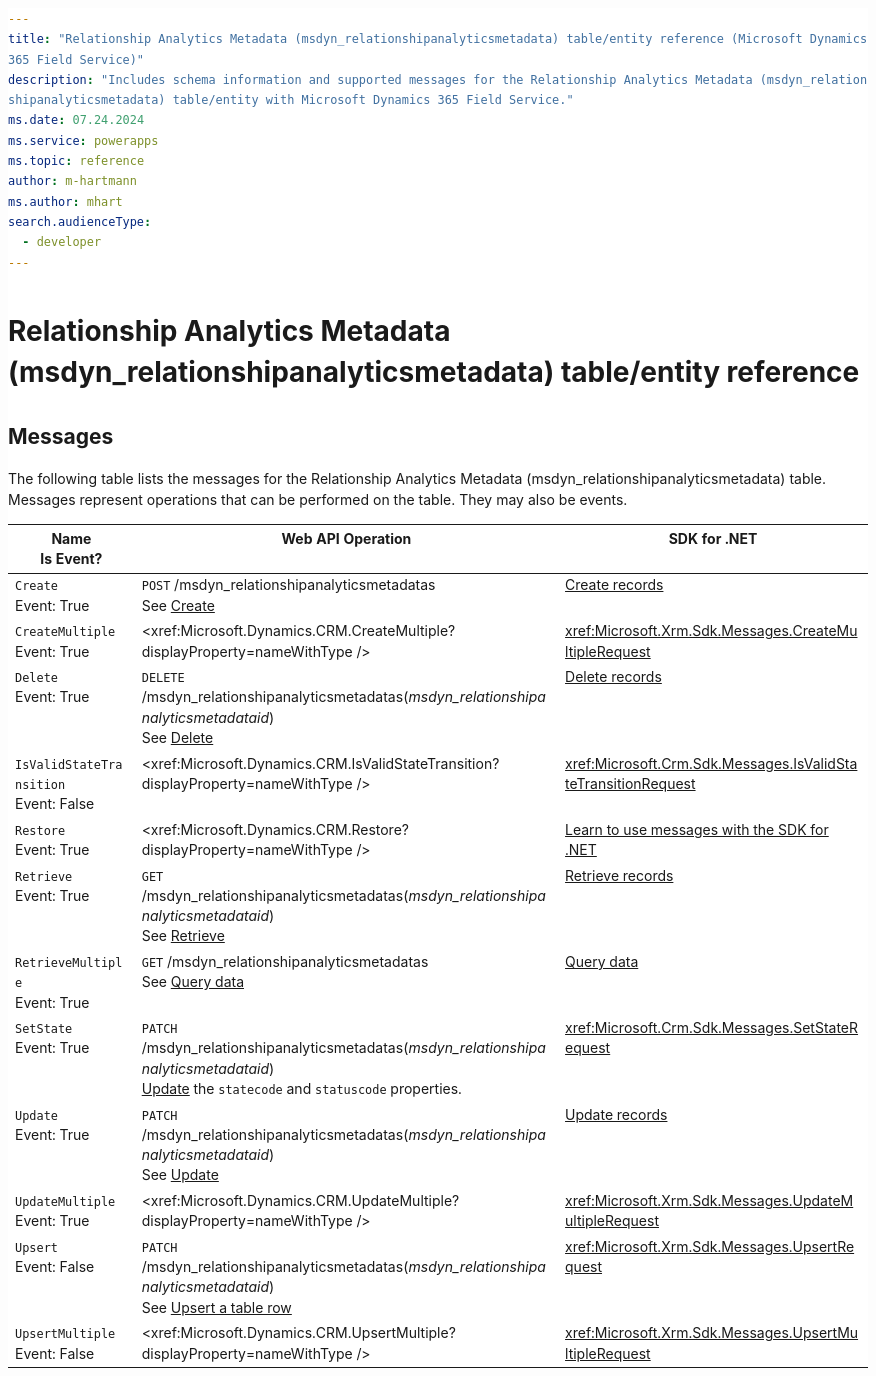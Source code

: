 ```yaml
---
title: "Relationship Analytics Metadata (msdyn_relationshipanalyticsmetadata) table/entity reference (Microsoft Dynamics 365 Field Service)"
description: "Includes schema information and supported messages for the Relationship Analytics Metadata (msdyn_relationshipanalyticsmetadata) table/entity with Microsoft Dynamics 365 Field Service."
ms.date: 07.24.2024
ms.service: powerapps
ms.topic: reference
author: m-hartmann
ms.author: mhart
search.audienceType: 
  - developer
---
```


# Relationship Analytics Metadata (msdyn_relationshipanalyticsmetadata) table/entity reference



## Messages

The following table lists the messages for the Relationship Analytics Metadata (msdyn_relationshipanalyticsmetadata) table.
Messages represent operations that can be performed on the table. They may also be events.

| Name <br />Is Event? |Web API Operation |SDK for .NET |
| ---- | ----- |----- |
| `Create`<br />Event: True |`POST` /msdyn_relationshipanalyticsmetadatas<br />See [Create](/powerapps/developer/data-platform/webapi/create-entity-web-api) |[Create records](/power-apps/developer/data-platform/org-service/entity-operations-create#basic-create)|
| `CreateMultiple`<br />Event: True |<xref:Microsoft.Dynamics.CRM.CreateMultiple?displayProperty=nameWithType /> |<xref:Microsoft.Xrm.Sdk.Messages.CreateMultipleRequest>|
| `Delete`<br />Event: True |`DELETE` /msdyn_relationshipanalyticsmetadatas(*msdyn_relationshipanalyticsmetadataid*)<br />See [Delete](/powerapps/developer/data-platform/webapi/update-delete-entities-using-web-api#basic-delete) |[Delete records](/power-apps/developer/data-platform/org-service/entity-operations-update-delete#basic-delete)|
| `IsValidStateTransition`<br />Event: False |<xref:Microsoft.Dynamics.CRM.IsValidStateTransition?displayProperty=nameWithType /> |<xref:Microsoft.Crm.Sdk.Messages.IsValidStateTransitionRequest>|
| `Restore`<br />Event: True |<xref:Microsoft.Dynamics.CRM.Restore?displayProperty=nameWithType /> |[Learn to use messages with the SDK for .NET](/power-apps/developer/data-platform/org-service/use-messages)|
| `Retrieve`<br />Event: True |`GET` /msdyn_relationshipanalyticsmetadatas(*msdyn_relationshipanalyticsmetadataid*)<br />See [Retrieve](/powerapps/developer/data-platform/webapi/retrieve-entity-using-web-api) |[Retrieve records](/power-apps/developer/data-platform/org-service/entity-operations-retrieve)|
| `RetrieveMultiple`<br />Event: True |`GET` /msdyn_relationshipanalyticsmetadatas<br />See [Query data](/power-apps/developer/data-platform/webapi/query-data-web-api) |[Query data](/power-apps/developer/data-platform/org-service/entity-operations-query-data)|
| `SetState`<br />Event: True |`PATCH` /msdyn_relationshipanalyticsmetadatas(*msdyn_relationshipanalyticsmetadataid*)<br />[Update](/powerapps/developer/data-platform/webapi/update-delete-entities-using-web-api#basic-update) the `statecode` and `statuscode` properties. |<xref:Microsoft.Crm.Sdk.Messages.SetStateRequest>|
| `Update`<br />Event: True |`PATCH` /msdyn_relationshipanalyticsmetadatas(*msdyn_relationshipanalyticsmetadataid*)<br />See [Update](/powerapps/developer/data-platform/webapi/update-delete-entities-using-web-api#basic-update) |[Update records](/power-apps/developer/data-platform/org-service/entity-operations-update-delete#basic-update)|
| `UpdateMultiple`<br />Event: True |<xref:Microsoft.Dynamics.CRM.UpdateMultiple?displayProperty=nameWithType /> |<xref:Microsoft.Xrm.Sdk.Messages.UpdateMultipleRequest>|
| `Upsert`<br />Event: False |`PATCH` /msdyn_relationshipanalyticsmetadatas(*msdyn_relationshipanalyticsmetadataid*)<br />See [Upsert a table row](/powerapps/developer/data-platform/webapi/update-delete-entities-using-web-api#upsert-a-table-row) |<xref:Microsoft.Xrm.Sdk.Messages.UpsertRequest>|
| `UpsertMultiple`<br />Event: False |<xref:Microsoft.Dynamics.CRM.UpsertMultiple?displayProperty=nameWithType /> |<xref:Microsoft.Xrm.Sdk.Messages.UpsertMultipleRequest>|

